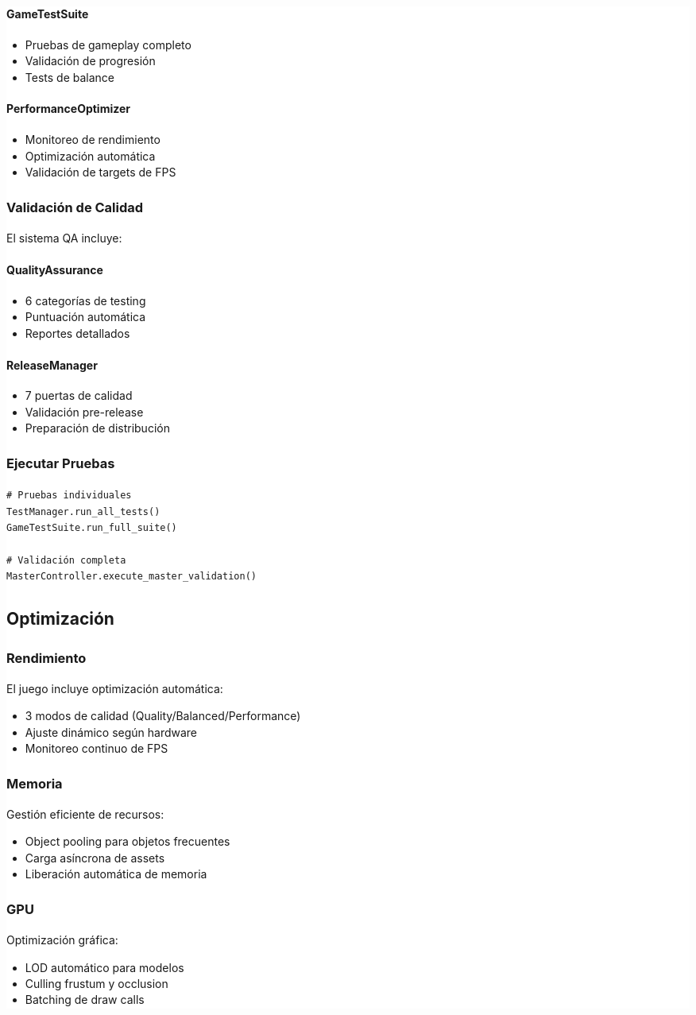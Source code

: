 #### GameTestSuite
- Pruebas de gameplay completo
- Validación de progresión
- Tests de balance

#### PerformanceOptimizer
- Monitoreo de rendimiento
- Optimización automática
- Validación de targets de FPS

### Validación de Calidad
El sistema QA incluye:

#### QualityAssurance
- 6 categorías de testing
- Puntuación automática
- Reportes detallados

#### ReleaseManager
- 7 puertas de calidad
- Validación pre-release
- Preparación de distribución

### Ejecutar Pruebas
```gdscript
# Pruebas individuales
TestManager.run_all_tests()
GameTestSuite.run_full_suite()

# Validación completa
MasterController.execute_master_validation()
```

## Optimización

### Rendimiento
El juego incluye optimización automática:
- 3 modos de calidad (Quality/Balanced/Performance)
- Ajuste dinámico según hardware
- Monitoreo continuo de FPS

### Memoria
Gestión eficiente de recursos:
- Object pooling para objetos frecuentes
- Carga asíncrona de assets
- Liberación automática de memoria

### GPU
Optimización gráfica:
- LOD automático para modelos
- Culling frustum y occlusion
- Batching de draw calls
